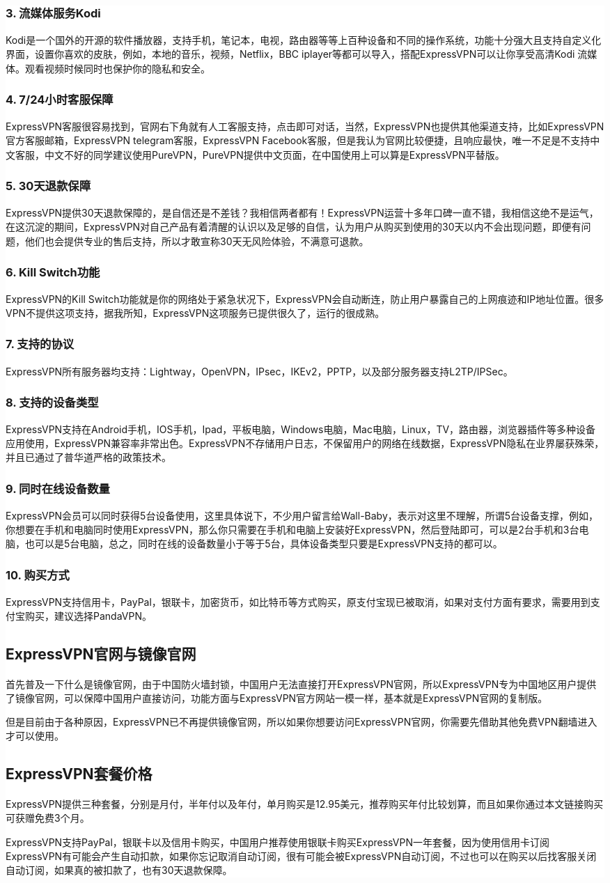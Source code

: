 ### 3. 流媒体服务Kodi

Kodi是一个国外的开源的软件播放器，支持手机，笔记本，电视，路由器等等上百种设备和不同的操作系统，功能十分强大且支持自定义化界面，设置你喜欢的皮肤，例如，本地的音乐，视频，Netflix，BBC iplayer等都可以导入，搭配ExpressVPN可以让你享受高清Kodi 流媒体。观看视频时候同时也保护你的隐私和安全。

### 4. 7/24小时客服保障

ExpressVPN客服很容易找到，官网右下角就有人工客服支持，点击即可对话，当然，ExpressVPN也提供其他渠道支持，比如ExpressVPN官方客服邮箱，ExpressVPN telegram客服，ExpressVPN Facebook客服，但是我认为官网比较便捷，且响应最快，唯一不足是不支持中文客服，中文不好的同学建议使用PureVPN，PureVPN提供中文页面，在中国使用上可以算是ExpressVPN平替版。

### 5. 30天退款保障

ExpressVPN提供30天退款保障的，是自信还是不差钱？我相信两者都有！ExpressVPN运营十多年口碑一直不错，我相信这绝不是运气，在这沉淀的期间，ExpressVPN对自己产品有着清醒的认识以及足够的自信，认为用户从购买到使用的30天以内不会出现问题，即便有问题，他们也会提供专业的售后支持，所以才敢宣称30天无风险体验，不满意可退款。

### 6. Kill Switch功能

ExpressVPN的Kill Switch功能就是你的网络处于紧急状况下，ExpressVPN会自动断连，防止用户暴露自己的上网痕迹和IP地址位置。很多VPN不提供这项支持，据我所知，ExpressVPN这项服务已提供很久了，运行的很成熟。

### 7. 支持的协议

ExpressVPN所有服务器均支持：Lightway，OpenVPN，IPsec，IKEv2，PPTP，以及部分服务器支持L2TP/IPSec。

### 8. 支持的设备类型

ExpressVPN支持在Android手机，IOS手机，Ipad，平板电脑，Windows电脑，Mac电脑，Linux，TV，路由器，浏览器插件等多种设备应用使用，ExpressVPN兼容率非常出色。ExpressVPN不存储用户日志，不保留用户的网络在线数据，ExpressVPN隐私在业界屡获殊荣，并且已通过了普华道严格的政策技术。

### 9. 同时在线设备数量

ExpressVPN会员可以同时获得5台设备使用，这里具体说下，不少用户留言给Wall-Baby，表示对这里不理解，所谓5台设备支撑，例如，你想要在手机和电脑同时使用ExpressVPN，那么你只需要在手机和电脑上安装好ExpressVPN，然后登陆即可，可以是2台手机和3台电脑，也可以是5台电脑，总之，同时在线的设备数量小于等于5台，具体设备类型只要是ExpressVPN支持的都可以。

### 10. 购买方式

ExpressVPN支持信用卡，PayPal，银联卡，加密货币，如比特币等方式购买，原支付宝现已被取消，如果对支付方面有要求，需要用到支付宝购买，建议选择PandaVPN。

## ExpressVPN官网与镜像官网

首先普及一下什么是镜像官网，由于中国防火墙封锁，中国用户无法直接打开ExpressVPN官网，所以ExpressVPN专为中国地区用户提供了镜像官网，可以保障中国用户直接访问，功能方面与ExpressVPN官方网站一模一样，基本就是ExpressVPN官网的复制版。

但是目前由于各种原因，ExpressVPN已不再提供镜像官网，所以如果你想要访问ExpressVPN官网，你需要先借助其他免费VPN翻墙进入才可以使用。

## ExpressVPN套餐价格

ExpressVPN提供三种套餐，分别是月付，半年付以及年付，单月购买是12.95美元，推荐购买年付比较划算，而且如果你通过本文链接购买可获赠免费3个月。

ExpressVPN支持PayPal，银联卡以及信用卡购买，中国用户推荐使用银联卡购买ExpressVPN一年套餐，因为使用信用卡订阅ExpressVPN有可能会产生自动扣款，如果你忘记取消自动订阅，很有可能会被ExpressVPN自动订阅，不过也可以在购买以后找客服关闭自动订阅，如果真的被扣款了，也有30天退款保障。
